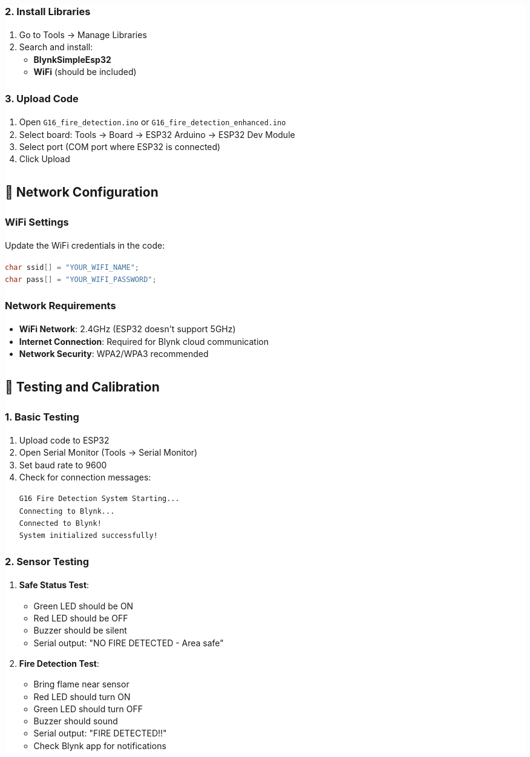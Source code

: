 ### 2. Install Libraries
1. Go to Tools → Manage Libraries
2. Search and install:
   - **BlynkSimpleEsp32**
   - **WiFi** (should be included)

### 3. Upload Code
1. Open `G16_fire_detection.ino` or `G16_fire_detection_enhanced.ino`
2. Select board: Tools → Board → ESP32 Arduino → ESP32 Dev Module
3. Select port (COM port where ESP32 is connected)
4. Click Upload

## 📡 Network Configuration

### WiFi Settings
Update the WiFi credentials in the code:
```cpp
char ssid[] = "YOUR_WIFI_NAME";
char pass[] = "YOUR_WIFI_PASSWORD";
```

### Network Requirements
- **WiFi Network**: 2.4GHz (ESP32 doesn't support 5GHz)
- **Internet Connection**: Required for Blynk cloud communication
- **Network Security**: WPA2/WPA3 recommended

## 🧪 Testing and Calibration

### 1. Basic Testing
1. Upload code to ESP32
2. Open Serial Monitor (Tools → Serial Monitor)
3. Set baud rate to 9600
4. Check for connection messages:
   ```
   G16 Fire Detection System Starting...
   Connecting to Blynk...
   Connected to Blynk!
   System initialized successfully!
   ```

### 2. Sensor Testing
1. **Safe Status Test**:
   - Green LED should be ON
   - Red LED should be OFF
   - Buzzer should be silent
   - Serial output: "NO FIRE DETECTED - Area safe"

2. **Fire Detection Test**:
   - Bring flame near sensor
   - Red LED should turn ON
   - Green LED should turn OFF
   - Buzzer should sound
   - Serial output: "FIRE DETECTED!!"
   - Check Blynk app for notifications
